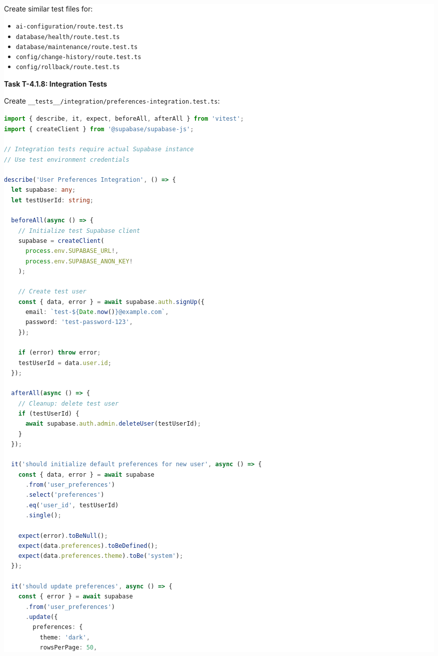 Create similar test files for:
- `ai-configuration/route.test.ts`
- `database/health/route.test.ts`
- `database/maintenance/route.test.ts`
- `config/change-history/route.test.ts`
- `config/rollback/route.test.ts`

**Task T-4.1.8: Integration Tests**

Create `__tests__/integration/preferences-integration.test.ts`:

```typescript
import { describe, it, expect, beforeAll, afterAll } from 'vitest';
import { createClient } from '@supabase/supabase-js';

// Integration tests require actual Supabase instance
// Use test environment credentials

describe('User Preferences Integration', () => {
  let supabase: any;
  let testUserId: string;
  
  beforeAll(async () => {
    // Initialize test Supabase client
    supabase = createClient(
      process.env.SUPABASE_URL!,
      process.env.SUPABASE_ANON_KEY!
    );
    
    // Create test user
    const { data, error } = await supabase.auth.signUp({
      email: `test-${Date.now()}@example.com`,
      password: 'test-password-123',
    });
    
    if (error) throw error;
    testUserId = data.user.id;
  });
  
  afterAll(async () => {
    // Cleanup: delete test user
    if (testUserId) {
      await supabase.auth.admin.deleteUser(testUserId);
    }
  });
  
  it('should initialize default preferences for new user', async () => {
    const { data, error } = await supabase
      .from('user_preferences')
      .select('preferences')
      .eq('user_id', testUserId)
      .single();
    
    expect(error).toBeNull();
    expect(data.preferences).toBeDefined();
    expect(data.preferences.theme).toBe('system');
  });
  
  it('should update preferences', async () => {
    const { error } = await supabase
      .from('user_preferences')
      .update({
        preferences: {
          theme: 'dark',
          rowsPerPage: 50,
```